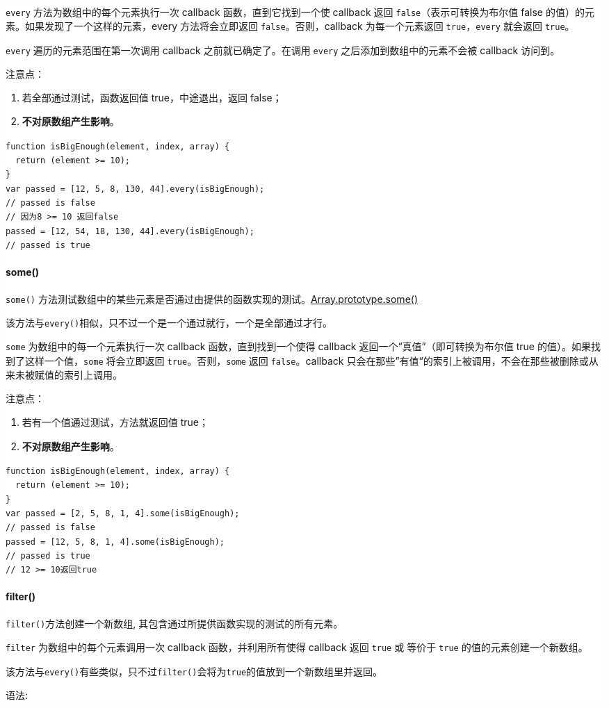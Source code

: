 `every` 方法为数组中的每个元素执行一次 callback 函数，直到它找到一个使 callback 返回 `false`（表示可转换为布尔值 false 的值）的元素。如果发现了一个这样的元素，every 方法将会立即返回 `false`。否则，callback 为每一个元素返回 `true`，`every` 就会返回 `true`。

`every` 遍历的元素范围在第一次调用 callback 之前就已确定了。在调用 `every` 之后添加到数组中的元素不会被 callback 访问到。

注意点：

1. 若全部通过测试，函数返回值 true，中途退出，返回 false；

2. **不对原数组产生影响**。


```
function isBigEnough(element, index, array) {
  return (element >= 10);
}
var passed = [12, 5, 8, 130, 44].every(isBigEnough);
// passed is false
// 因为8 >= 10 返回false
passed = [12, 54, 18, 130, 44].every(isBigEnough);
// passed is true
```

#### some()

`some()` 方法测试数组中的某些元素是否通过由提供的函数实现的测试。[Array.prototype.some()](https://developer.mozilla.org/zh-CN/docs/Web/JavaScript/Reference/Global_Objects/Array/some)

该方法与`every()`相似，只不过一个是一个通过就行，一个是全部通过才行。

`some` 为数组中的每一个元素执行一次 callback 函数，直到找到一个使得 callback 返回一个“真值”（即可转换为布尔值 true 的值）。如果找到了这样一个值，`some` 将会立即返回 `true`。否则，`some` 返回 `false`。callback 只会在那些”有值“的索引上被调用，不会在那些被删除或从来未被赋值的索引上调用。

注意点：

1. 若有一个值通过测试，方法就返回值 true；

2. **不对原数组产生影响**。

```
function isBigEnough(element, index, array) {
  return (element >= 10);
}
var passed = [2, 5, 8, 1, 4].some(isBigEnough);
// passed is false
passed = [12, 5, 8, 1, 4].some(isBigEnough);
// passed is true
// 12 >= 10返回true
```



#### filter()

`filter()`方法创建一个新数组, 其包含通过所提供函数实现的测试的所有元素。 

`filter` 为数组中的每个元素调用一次 callback 函数，并利用所有使得 callback 返回 `true` 或 等价于 `true` 的值的元素创建一个新数组。

该方法与`every()`有些类似，只不过`filter()`会将为`true`的值放到一个新数组里并返回。

语法:
